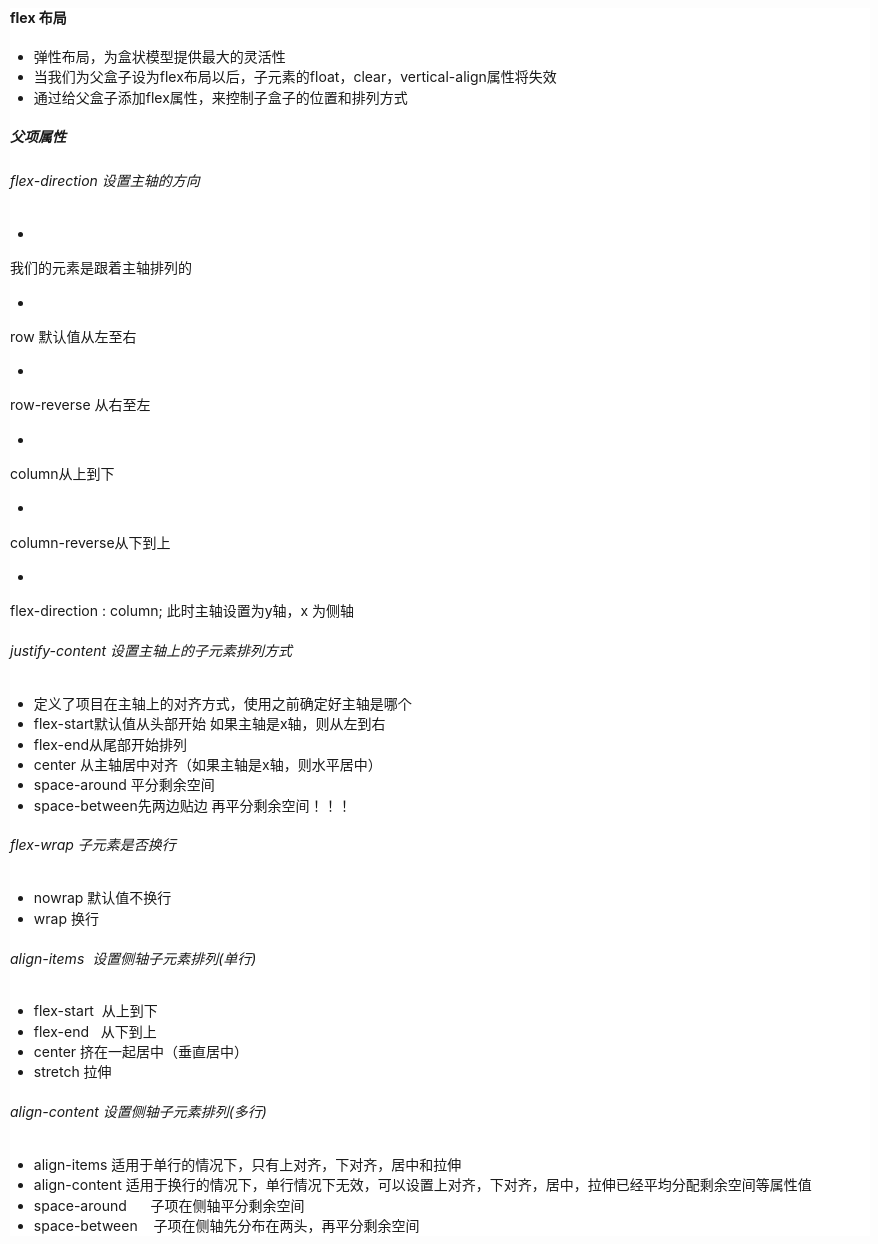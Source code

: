 
#### flex 布局

- 弹性布局，为盒状模型提供最大的灵活性
- 当我们为父盒子设为flex布局以后，子元素的float，clear，vertical-align属性将失效
- 通过给父盒子添加flex属性，来控制子盒子的位置和排列方式

##### 父项属性

###### flex-direction 设置主轴的方向

- 
我们的元素是跟着主轴排列的

- 
row 默认值从左至右

- 
row-reverse 从右至左

- 
column从上到下

- 
column-reverse从下到上

- 
flex-direction : column; 此时主轴设置为y轴，x 为侧轴


###### justify-content 设置主轴上的子元素排列方式

- 定义了项目在主轴上的对齐方式，使用之前确定好主轴是哪个
- flex-start默认值从头部开始 如果主轴是x轴，则从左到右
- flex-end从尾部开始排列
- center 从主轴居中对齐（如果主轴是x轴，则水平居中）
- space-around 平分剩余空间
- space-between先两边贴边 再平分剩余空间！！！

###### flex-wrap 子元素是否换行

- nowrap 默认值不换行
- wrap 换行

###### align-items  设置侧轴子元素排列(单行)

- flex-start  从上到下
- flex-end   从下到上
- center 挤在一起居中（垂直居中）
- stretch 拉伸

###### align-content 设置侧轴子元素排列(多行)

- align-items 适用于单行的情况下，只有上对齐，下对齐，居中和拉伸
- align-content 适用于换行的情况下，单行情况下无效，可以设置上对齐，下对齐，居中，拉伸已经平均分配剩余空间等属性值
- space-around      子项在侧轴平分剩余空间
- space-between    子项在侧轴先分布在两头，再平分剩余空间
